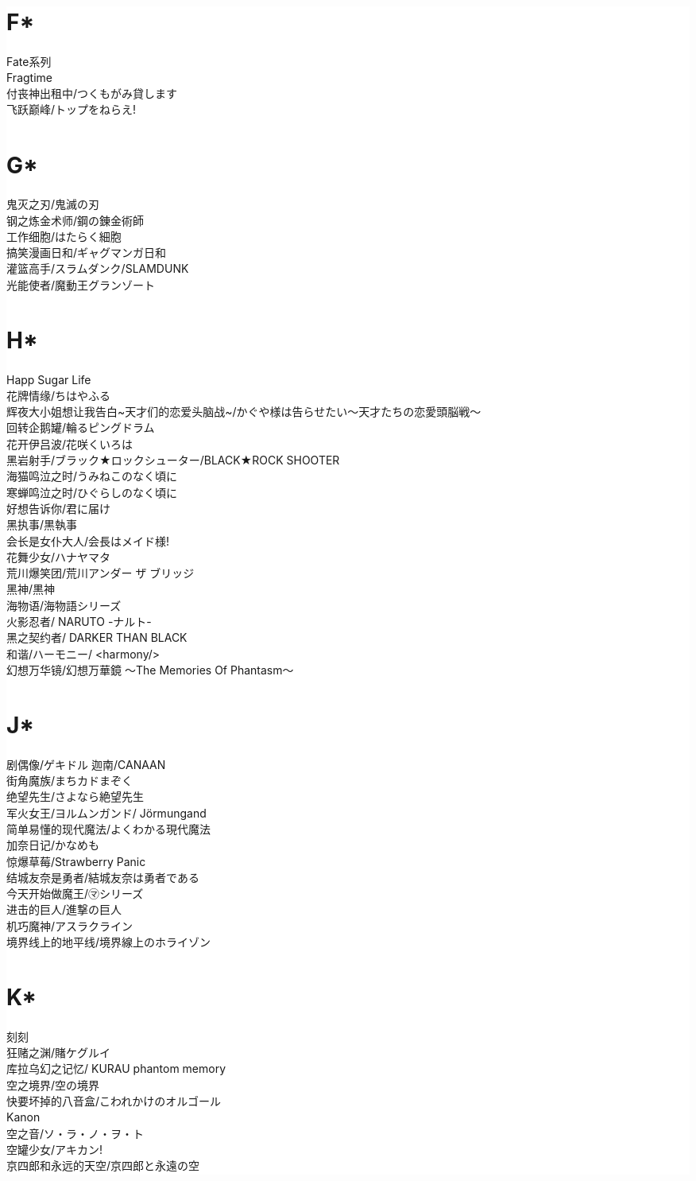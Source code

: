 # F*
Fate系列   
Fragtime  
付丧神出租中/つくもがみ貸します  
飞跃巅峰/トップをねらえ!
# G*
鬼灭之刃/鬼滅の刃  
钢之炼金术师/鋼の錬金術師   
工作细胞/はたらく細胞  
搞笑漫画日和/ギャグマンガ日和   
灌篮高手/スラムダンク/SLAMDUNK   
光能使者/魔動王グランゾート  
# H*
Happ Sugar Life  
花牌情缘/ちはやふる   
辉夜大小姐想让我告白~天才们的恋爱头脑战~/かぐや様は告らせたい〜天才たちの恋愛頭脳戦〜  
回转企鹅罐/輪るピングドラム   
花开伊吕波/花咲くいろは   
黑岩射手/ブラック★ロックシューター/BLACK★ROCK SHOOTER   
海猫鸣泣之时/うみねこのなく頃に   
寒蝉鸣泣之时/ひぐらしのなく頃に   
好想告诉你/君に届け   
黑执事/黒執事   
会长是女仆大人/会長はメイド様!   
花舞少女/ハナヤマタ   
荒川爆笑团/荒川アンダー ザ ブリッジ   
黑神/黒神  
海物语/海物語シリーズ  
火影忍者/ NARUTO -ナルト-     
黑之契约者/ DARKER THAN BLACK   
和谐/ハーモニー/ \<harmony/>  
幻想万华镜/幻想万華鏡 ～The Memories Of Phantasm～
# J*
剧偶像/ゲキドル
迦南/CANAAN   
街角魔族/まちカドまぞく  
绝望先生/さよなら絶望先生  
军火女王/ヨルムンガンド/ Jörmungand   
简单易懂的现代魔法/よくわかる現代魔法  
加奈日记/かなめも   
惊爆草莓/Strawberry Panic   
结城友奈是勇者/結城友奈は勇者である   
今天开始做魔王/㋮シリーズ   
进击的巨人/進撃の巨人   
机巧魔神/アスラクライン  
境界线上的地平线/境界線上のホライゾン
# K*
刻刻   
狂赌之渊/賭ケグルイ   
库拉乌幻之记忆/ KURAU phantom memory   
空之境界/空の境界    
快要坏掉的八音盒/こわれかけのオルゴール   
Kanon   
空之音/ソ・ラ・ノ・ヲ・ト   
空罐少女/アキカン!  
京四郎和永远的天空/京四郎と永遠の空  
